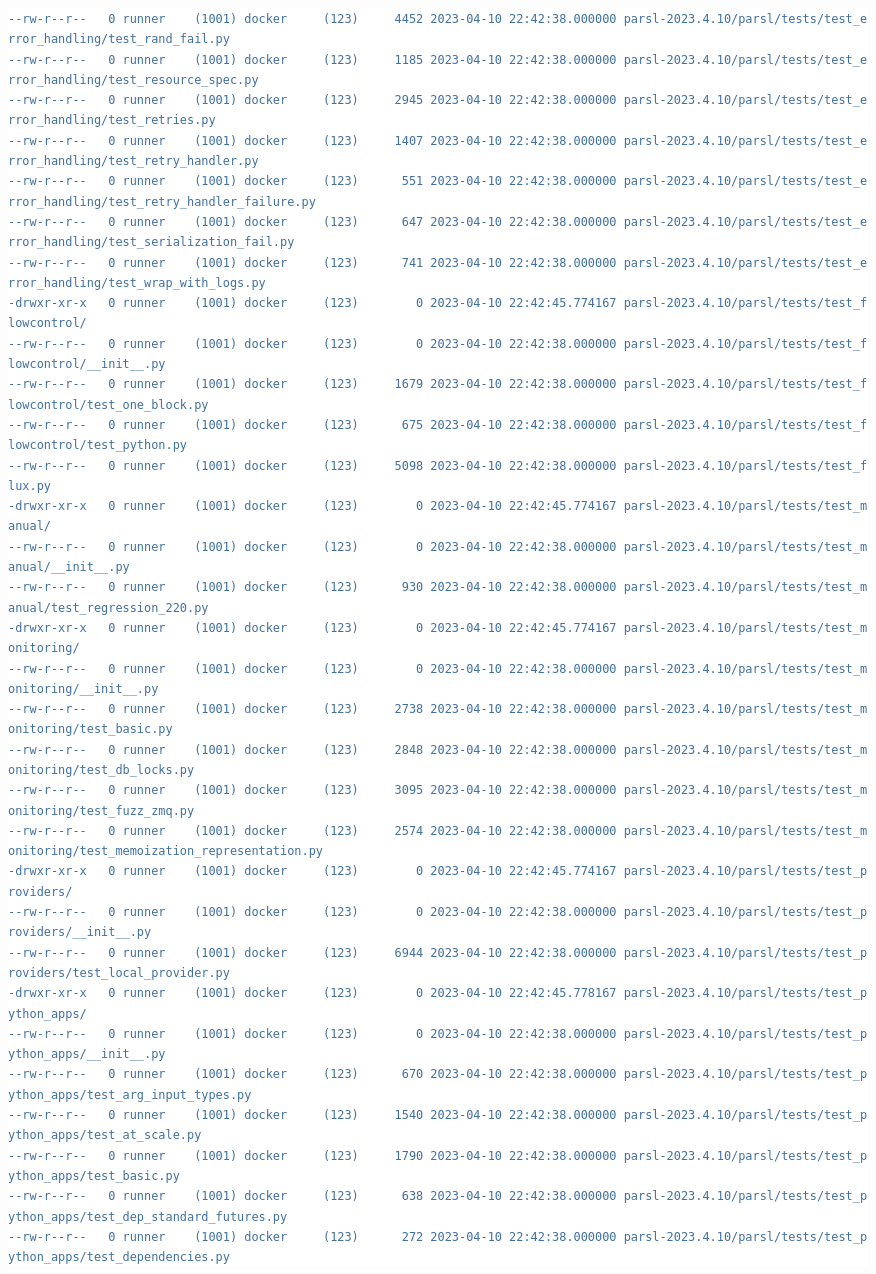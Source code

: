 ```diff
--rw-r--r--   0 runner    (1001) docker     (123)     4452 2023-04-10 22:42:38.000000 parsl-2023.4.10/parsl/tests/test_error_handling/test_rand_fail.py
--rw-r--r--   0 runner    (1001) docker     (123)     1185 2023-04-10 22:42:38.000000 parsl-2023.4.10/parsl/tests/test_error_handling/test_resource_spec.py
--rw-r--r--   0 runner    (1001) docker     (123)     2945 2023-04-10 22:42:38.000000 parsl-2023.4.10/parsl/tests/test_error_handling/test_retries.py
--rw-r--r--   0 runner    (1001) docker     (123)     1407 2023-04-10 22:42:38.000000 parsl-2023.4.10/parsl/tests/test_error_handling/test_retry_handler.py
--rw-r--r--   0 runner    (1001) docker     (123)      551 2023-04-10 22:42:38.000000 parsl-2023.4.10/parsl/tests/test_error_handling/test_retry_handler_failure.py
--rw-r--r--   0 runner    (1001) docker     (123)      647 2023-04-10 22:42:38.000000 parsl-2023.4.10/parsl/tests/test_error_handling/test_serialization_fail.py
--rw-r--r--   0 runner    (1001) docker     (123)      741 2023-04-10 22:42:38.000000 parsl-2023.4.10/parsl/tests/test_error_handling/test_wrap_with_logs.py
-drwxr-xr-x   0 runner    (1001) docker     (123)        0 2023-04-10 22:42:45.774167 parsl-2023.4.10/parsl/tests/test_flowcontrol/
--rw-r--r--   0 runner    (1001) docker     (123)        0 2023-04-10 22:42:38.000000 parsl-2023.4.10/parsl/tests/test_flowcontrol/__init__.py
--rw-r--r--   0 runner    (1001) docker     (123)     1679 2023-04-10 22:42:38.000000 parsl-2023.4.10/parsl/tests/test_flowcontrol/test_one_block.py
--rw-r--r--   0 runner    (1001) docker     (123)      675 2023-04-10 22:42:38.000000 parsl-2023.4.10/parsl/tests/test_flowcontrol/test_python.py
--rw-r--r--   0 runner    (1001) docker     (123)     5098 2023-04-10 22:42:38.000000 parsl-2023.4.10/parsl/tests/test_flux.py
-drwxr-xr-x   0 runner    (1001) docker     (123)        0 2023-04-10 22:42:45.774167 parsl-2023.4.10/parsl/tests/test_manual/
--rw-r--r--   0 runner    (1001) docker     (123)        0 2023-04-10 22:42:38.000000 parsl-2023.4.10/parsl/tests/test_manual/__init__.py
--rw-r--r--   0 runner    (1001) docker     (123)      930 2023-04-10 22:42:38.000000 parsl-2023.4.10/parsl/tests/test_manual/test_regression_220.py
-drwxr-xr-x   0 runner    (1001) docker     (123)        0 2023-04-10 22:42:45.774167 parsl-2023.4.10/parsl/tests/test_monitoring/
--rw-r--r--   0 runner    (1001) docker     (123)        0 2023-04-10 22:42:38.000000 parsl-2023.4.10/parsl/tests/test_monitoring/__init__.py
--rw-r--r--   0 runner    (1001) docker     (123)     2738 2023-04-10 22:42:38.000000 parsl-2023.4.10/parsl/tests/test_monitoring/test_basic.py
--rw-r--r--   0 runner    (1001) docker     (123)     2848 2023-04-10 22:42:38.000000 parsl-2023.4.10/parsl/tests/test_monitoring/test_db_locks.py
--rw-r--r--   0 runner    (1001) docker     (123)     3095 2023-04-10 22:42:38.000000 parsl-2023.4.10/parsl/tests/test_monitoring/test_fuzz_zmq.py
--rw-r--r--   0 runner    (1001) docker     (123)     2574 2023-04-10 22:42:38.000000 parsl-2023.4.10/parsl/tests/test_monitoring/test_memoization_representation.py
-drwxr-xr-x   0 runner    (1001) docker     (123)        0 2023-04-10 22:42:45.774167 parsl-2023.4.10/parsl/tests/test_providers/
--rw-r--r--   0 runner    (1001) docker     (123)        0 2023-04-10 22:42:38.000000 parsl-2023.4.10/parsl/tests/test_providers/__init__.py
--rw-r--r--   0 runner    (1001) docker     (123)     6944 2023-04-10 22:42:38.000000 parsl-2023.4.10/parsl/tests/test_providers/test_local_provider.py
-drwxr-xr-x   0 runner    (1001) docker     (123)        0 2023-04-10 22:42:45.778167 parsl-2023.4.10/parsl/tests/test_python_apps/
--rw-r--r--   0 runner    (1001) docker     (123)        0 2023-04-10 22:42:38.000000 parsl-2023.4.10/parsl/tests/test_python_apps/__init__.py
--rw-r--r--   0 runner    (1001) docker     (123)      670 2023-04-10 22:42:38.000000 parsl-2023.4.10/parsl/tests/test_python_apps/test_arg_input_types.py
--rw-r--r--   0 runner    (1001) docker     (123)     1540 2023-04-10 22:42:38.000000 parsl-2023.4.10/parsl/tests/test_python_apps/test_at_scale.py
--rw-r--r--   0 runner    (1001) docker     (123)     1790 2023-04-10 22:42:38.000000 parsl-2023.4.10/parsl/tests/test_python_apps/test_basic.py
--rw-r--r--   0 runner    (1001) docker     (123)      638 2023-04-10 22:42:38.000000 parsl-2023.4.10/parsl/tests/test_python_apps/test_dep_standard_futures.py
--rw-r--r--   0 runner    (1001) docker     (123)      272 2023-04-10 22:42:38.000000 parsl-2023.4.10/parsl/tests/test_python_apps/test_dependencies.py
```